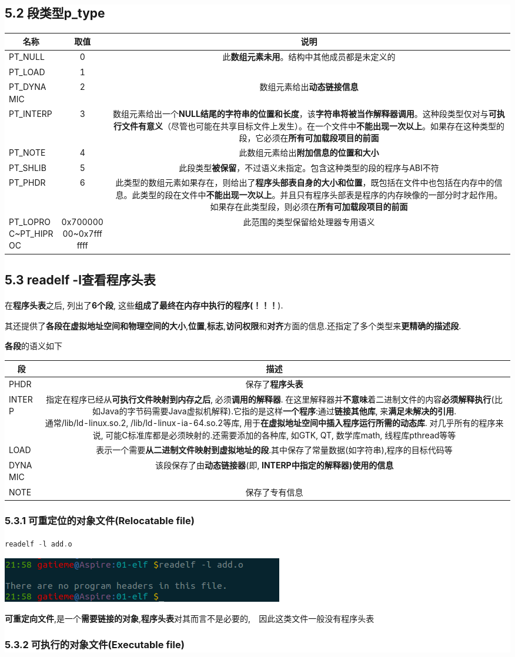 ## 5.2 段类型p\_type

| 名称 | 取值 | 说明 |
| ------------- |:-------------:|:-------------:|
| PT\_NULL | 0 | 此**数组元素未用**。结构中其他成员都是未定义的 |
| PT\_LOAD | 1 |  |
| PT\_DYNAMIC | 2 | 数组元素给出**动态链接信息** |
| PT\_INTERP | 3 | 数组元素给出一个**NULL结尾的字符串的位置和长度**，该**字符串将被当作解释器调用**。这种段类型仅对与**可执行文件有意义**（尽管也可能在共享目标文件上发生）。在一个文件中**不能出现一次以上**。如果存在这种类型的段，它必须在**所有可加载段项目的前面** |
| PT\_NOTE | 4 | 此数组元素给出**附加信息的位置和大小** |
| PT\_SHLIB | 5 | 此段类型**被保留**，不过语义未指定。包含这种类型的段的程序与ABI不符 |
| PT\_PHDR | 6 | 此类型的数组元素如果存在，则给出了**程序头部表自身的大小和位置**，既包括在文件中也包括在内存中的信息。此类型的段在文件中**不能出现一次以上**。并且只有程序头部表是程序的内存映像的一部分时才起作用。如果存在此类型段，则必须在**所有可加载段项目的前面** |
|PT\_LOPROC\~PT\_HIPROC | 0x70000000\~0x7fffffff | 此范围的类型保留给处理器专用语义 |

## 5.3 readelf \-l查看程序头表

在**程序头表**之后, 列出了**6个段**, 这些**组成了最终在内存中执行的程序(！！！**).

其还提供了**各段在虚拟地址空间和物理空间的大小**,**位置**,**标志**,**访问权限**和**对齐**方面的信息.还指定了多个类型来**更精确的描述段**.

**各段**的语义如下

| 段 | 描述 |
| ------------- |:-------------:|
| PHDR | 保存了**程序头表** |
| INTERP | 指定在程序已经从**可执行文件映射到内存之后**, 必须**调用的解释器**. 在这里解释器并**不意味**着二进制文件的内容**必须解释执行**(比如Java的字节码需要Java虚拟机解释).它指的是这样**一个程序**:通过**链接其他库**, 来**满足未解决的引用**.<br>通常/lib/ld-linux.so.2, /lib/ld-linux-ia-64.so.2等库, 用于**在虚拟地址空间中插入程序运行所需的动态库**. 对几乎所有的程序来说, 可能C标准库都是必须映射的.还需要添加的各种库, 如GTK, QT, 数学库math, 线程库pthread等等 |
| LOAD | 表示一个需要**从二进制文件映射到虚拟地址的段**.其中保存了常量数据(如字符串),程序的目标代码等 |
| DYNAMIC | 该段保存了由**动态链接器**(即, **INTERP中指定的解释器)使用的信息** |
| NOTE | 保存了专有信息 |

### 5.3.1 可重定位的对象文件(Relocatable file)

```c
readelf -l add.o
```

![rel的elf程序头表](./images/rel_program_header_table.png)

**可重定向文件**,是一个**需要链接的对象**,**程序头表**对其而言不是必要的,　因此这类文件一般没有程序头表

### 5.3.2 可执行的对象文件(Executable file)
